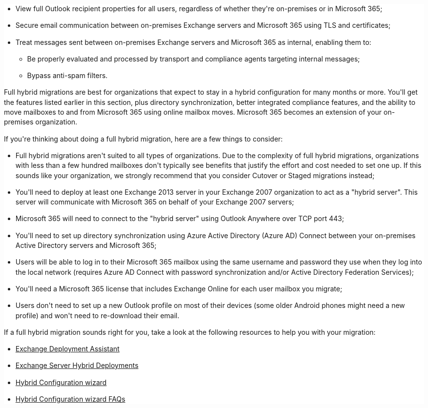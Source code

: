 - View full Outlook recipient properties for all users, regardless of whether they're on-premises or in Microsoft 365;
    
- Secure email communication between on-premises Exchange servers and Microsoft 365 using TLS and certificates;
    
- Treat messages sent between on-premises Exchange servers and Microsoft 365 as internal, enabling them to:
    
  - Be properly evaluated and processed by transport and compliance agents targeting internal messages;
    
  - Bypass anti-spam filters.
    
Full hybrid migrations are best for organizations that expect to stay in a hybrid configuration for many months or more. You'll get the features listed earlier in this section, plus directory synchronization, better integrated compliance features, and the ability to move mailboxes to and from Microsoft 365 using online mailbox moves. Microsoft 365 becomes an extension of your on-premises organization.
  
If you're thinking about doing a full hybrid migration, here are a few things to consider:
  
- Full hybrid migrations aren't suited to all types of organizations. Due to the complexity of full hybrid migrations, organizations with less than a few hundred mailboxes don't typically see benefits that justify the effort and cost needed to set one up. If this sounds like your organization, we strongly recommend that you consider Cutover or Staged migrations instead;
    
- You'll need to deploy at least one Exchange 2013 server in your Exchange 2007 organization to act as a "hybrid server". This server will communicate with Microsoft 365 on behalf of your Exchange 2007 servers;
    
- Microsoft 365 will need to connect to the "hybrid server" using Outlook Anywhere over TCP port 443;
    
- You'll need to set up directory synchronization using Azure Active Directory (Azure AD) Connect between your on-premises Active Directory servers and Microsoft 365;
    
- Users will be able to log in to their Microsoft 365 mailbox using the same username and password they use when they log into the local network (requires Azure AD Connect with password synchronization and/or Active Directory Federation Services);
    
- You'll need a Microsoft 365 license that includes Exchange Online for each user mailbox you migrate;
    
- Users don't need to set up a new Outlook profile on most of their devices (some older Android phones might need a new profile) and won't need to re-download their email.
    
If a full hybrid migration sounds right for you, take a look at the following resources to help you with your migration:
  
- [Exchange Deployment Assistant](https://aka.ms/exdeploy)
    
- [Exchange Server Hybrid Deployments](https://technet.microsoft.com/library/jj200581%28v=exchg.150%29.aspx)
    
- [Hybrid Configuration wizard](https://technet.microsoft.com/library/hh529921%28v=exchg.150%29.aspx)
    
- [Hybrid Configuration wizard FAQs](https://technet.microsoft.com/library/mt488940%28v=exchg.150%29.aspx)
    